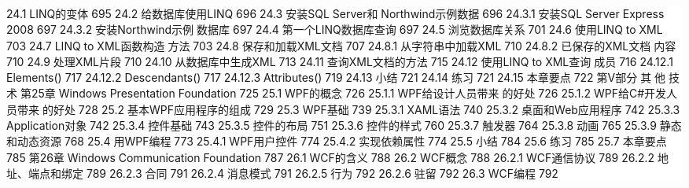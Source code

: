 24.1 LINQ的变体	695
24.2 给数据库使用LINQ	696
24.3 安装SQL Server和
Northwind示例数据	696
24.3.1 安装SQL Server
Express 2008	697
24.3.2 安装Northwind示例
数据库	697
24.4 第一个LINQ数据库查询	697
24.5 浏览数据库关系	701
24.6 使用LINQ to XML	703
24.7 LINQ to XML函数构造
方法	703
24.8 保存和加载XML文档	707
24.8.1 从字符串中加载XML	710
24.8.2 已保存的XML文档
内容	710
24.9 处理XML片段	710
24.10 从数据库中生成XML	713
24.11 查询XML文档的方法	715
24.12 使用LINQ to XML查询
成员	716
24.12.1 Elements()	717
24.12.2 Descendants()	717
24.12.3 Attributes()	719
24.13 小结	721
24.14 练习	721
24.15 本章要点	722
第Ⅴ部分 其 他 技 术
第25章 Windows Presentation
Foundation	725
25.1 WPF的概念	726
25.1.1 WPF给设计人员带来
的好处	726
25.1.2 WPF给C#开发人员带来
的好处	728
25.2 基本WPF应用程序的组成	729
25.3 WPF基础	739
25.3.1 XAML语法	740
25.3.2 桌面和Web应用程序	742
25.3.3 Application对象	742
25.3.4 控件基础	743
25.3.5 控件的布局	751
25.3.6 控件的样式	760
25.3.7 触发器	764
25.3.8 动画	765
25.3.9 静态和动态资源	768
25.4 用WPF编程	773
25.4.1 WPF用户控件	774
25.4.2 实现依赖属性	774
25.5 小结	784
25.6 练习	785
25.7 本章要点	785
第26章 Windows Communication
Foundation	787
26.1 WCF的含义	788
26.2 WCF概念	788
26.2.1 WCF通信协议	789
26.2.2 地址、端点和绑定	789
26.2.3 合同	791
26.2.4 消息模式	791
26.2.5 行为	792
26.2.6 驻留	792
26.3 WCF编程	792
